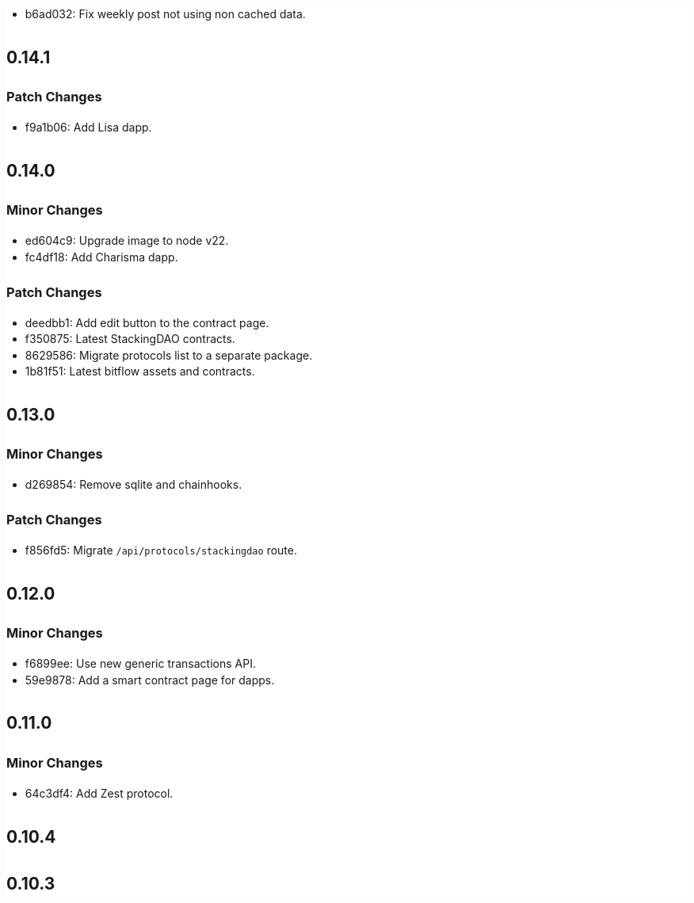 - b6ad032: Fix weekly post not using non cached data.

## 0.14.1

### Patch Changes

- f9a1b06: Add Lisa dapp.

## 0.14.0

### Minor Changes

- ed604c9: Upgrade image to node v22.
- fc4df18: Add Charisma dapp.

### Patch Changes

- deedbb1: Add edit button to the contract page.
- f350875: Latest StackingDAO contracts.
- 8629586: Migrate protocols list to a separate package.
- 1b81f51: Latest bitflow assets and contracts.

## 0.13.0

### Minor Changes

- d269854: Remove sqlite and chainhooks.

### Patch Changes

- f856fd5: Migrate `/api/protocols/stackingdao` route.

## 0.12.0

### Minor Changes

- f6899ee: Use new generic transactions API.
- 59e9878: Add a smart contract page for dapps.

## 0.11.0

### Minor Changes

- 64c3df4: Add Zest protocol.

## 0.10.4

## 0.10.3
